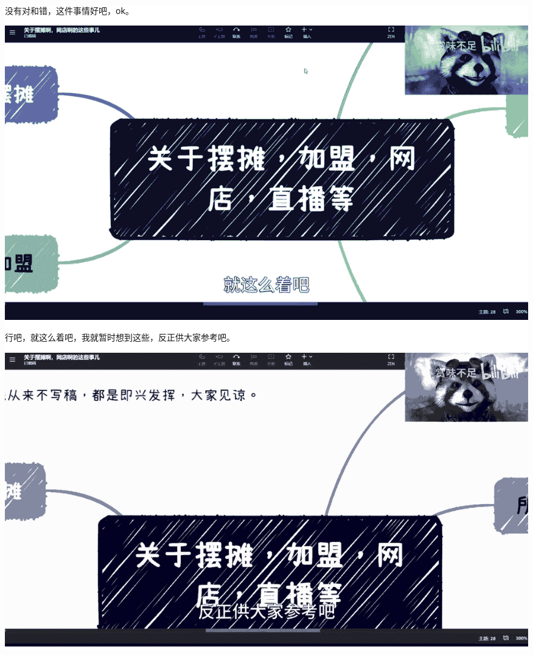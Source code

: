 没有对和错，这件事情好吧，ok。

![](img/61820aaeee1f95b3486845632e19cb4c_33.png)

行吧，就这么着吧，我就暂时想到这些，反正供大家参考吧。

![](img/61820aaeee1f95b3486845632e19cb4c_35.png)